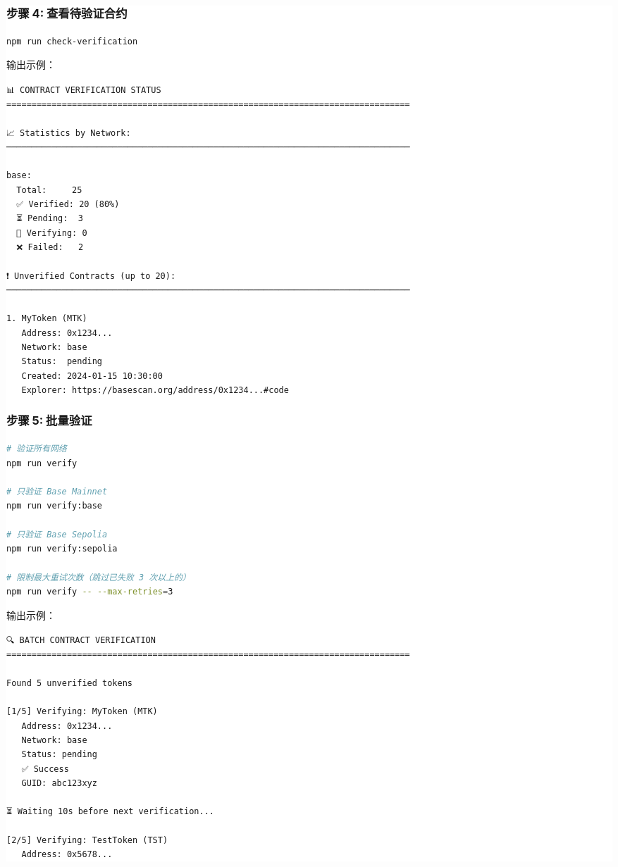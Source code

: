 ### 步骤 4: 查看待验证合约

```bash
npm run check-verification
```

输出示例：
```
📊 CONTRACT VERIFICATION STATUS
================================================================================

📈 Statistics by Network:
────────────────────────────────────────────────────────────────────────────────

base:
  Total:     25
  ✅ Verified: 20 (80%)
  ⏳ Pending:  3
  🔄 Verifying: 0
  ❌ Failed:   2

❗ Unverified Contracts (up to 20):
────────────────────────────────────────────────────────────────────────────────

1. MyToken (MTK)
   Address: 0x1234...
   Network: base
   Status:  pending
   Created: 2024-01-15 10:30:00
   Explorer: https://basescan.org/address/0x1234...#code
```

### 步骤 5: 批量验证

```bash
# 验证所有网络
npm run verify

# 只验证 Base Mainnet
npm run verify:base

# 只验证 Base Sepolia
npm run verify:sepolia

# 限制最大重试次数（跳过已失败 3 次以上的）
npm run verify -- --max-retries=3
```

输出示例：
```
🔍 BATCH CONTRACT VERIFICATION
================================================================================

Found 5 unverified tokens

[1/5] Verifying: MyToken (MTK)
   Address: 0x1234...
   Network: base
   Status: pending
   ✅ Success
   GUID: abc123xyz

⏳ Waiting 10s before next verification...

[2/5] Verifying: TestToken (TST)
   Address: 0x5678...
```